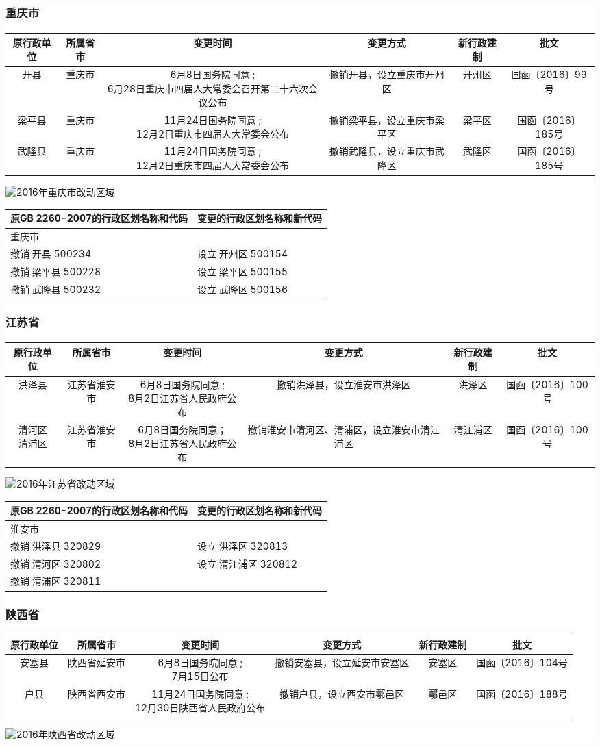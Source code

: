### 重庆市

| 原行政单位 | 所属省市 |                           变更时间                           |           变更方式           | 新行政建制 |       批文        |
| :--------: | :------: | :----------------------------------------------------------: | :--------------------------: | :--------: | :---------------: |
|    开县    |  重庆市  | 6月8日国务院同意 ;<br /> 6月28日重庆市四届人大常委会召开第二十六次会议公布 |  撤销开县，设立重庆市开州区  |   开州区   | 国函〔2016〕99号  |
|   梁平县   |  重庆市  |  11月24日国务院同意 ;<br /> 12月2日重庆市四届人大常委会公布  | 撤销梁平县，设立重庆市梁平区 |   梁平区   | 国函〔2016〕185号 |
|   武隆县   |  重庆市  |  11月24日国务院同意 ;<br /> 12月2日重庆市四届人大常委会公布  | 撤销武隆县，设立重庆市武隆区 |   武隆区   | 国函〔2016〕185号 |

![2016年重庆市改动区域](http://pics.landcover100.com/pics/20222224/63a6baf540238.png)

| **原GB 2260-2007的行政区划名称和代码** | **变更的行政区划名称和新代码** |
| -------------------------------------- | ------------------------------ |
| 重庆市                                 |                                |
| 撤销 开县 500234                       | 设立  开州区  500154           |
| 撤销 梁平县 500228                     | 设立  梁平区  500155           |
| 撤销 武隆县 500232                     | 设立  武隆区  500156           |

### 江苏省

|     原行政单位     |   所属省市   |                     变更时间                      |                   变更方式                   | 新行政建制 |       批文        |
| :----------------: | :----------: | :-----------------------------------------------: | :------------------------------------------: | :--------: | :---------------: |
|       洪泽县       | 江苏省淮安市 | 6月8日国务院同意 ;<br /> 8月2日江苏省人民政府公布 |         撤销洪泽县，设立淮安市洪泽区         |   洪泽区   | 国函〔2016〕100号 |
| 清河区<br />清浦区 | 江苏省淮安市 | 6月8日国务院同意；<br />8月2日江苏省人民政府公布  | 撤销淮安市清河区、清浦区，设立淮安市清江浦区 |  清江浦区  | 国函〔2016〕100号 |

![2016年江苏省改动区域](http://pics.landcover100.com/pics/20222224/63a6c1a69f941.png)

| **原GB 2260-2007的行政区划名称和代码** | **变更的行政区划名称和新代码** |
| -------------------------------------- | ------------------------------ |
| 淮安市                                 |                                |
| 撤销 洪泽县  320829                    | 设立 洪泽区      320813        |
| 撤销 清河区  320802                    | 设立 清江浦区  320812          |
| 撤销 清浦区  320811                    |                                |

### 陕西省

| 原行政单位 |   所属省市   |                       变更时间                        |           变更方式           | 新行政建制 |       批文        |
| :--------: | :----------: | :---------------------------------------------------: | :--------------------------: | :--------: | :---------------: |
|   安塞县   | 陕西省延安市 |         6月8日国务院同意 ;<br /> 7月15日公布          | 撤销安塞县，设立延安市安塞区 |   安塞区   | 国函〔2016〕104号 |
|    户县    | 陕西省西安市 | 11月24日国务院同意 ;<br /> 12月30日陕西省人民政府公布 |  撤销户县，设立西安市鄠邑区  |   鄠邑区   | 国函〔2016〕188号 |

![2016年陕西省改动区域](http://pics.landcover100.com/pics/20222224/63a6c985ab9f5.png)
